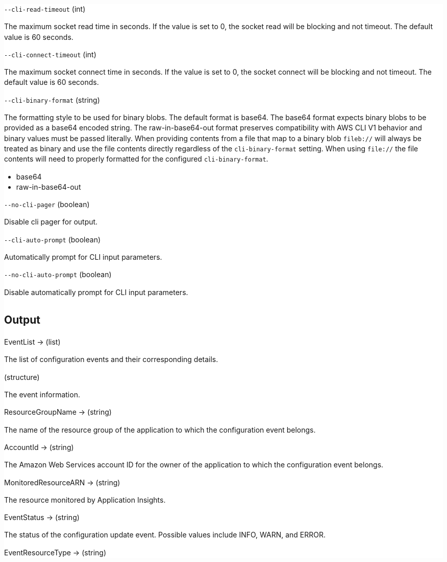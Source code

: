 `--cli-read-timeout` (int)

The maximum socket read time in seconds. If the value is set to 0, the socket read will be blocking and not timeout. The default value is 60 seconds.

`--cli-connect-timeout` (int)

The maximum socket connect time in seconds. If the value is set to 0, the socket connect will be blocking and not timeout. The default value is 60 seconds.

`--cli-binary-format` (string)

The formatting style to be used for binary blobs. The default format is base64. The base64 format expects binary blobs to be provided as a base64 encoded string. The raw-in-base64-out format preserves compatibility with AWS CLI V1 behavior and binary values must be passed literally. When providing contents from a file that map to a binary blob `fileb://` will always be treated as binary and use the file contents directly regardless of the `cli-binary-format` setting. When using `file://` the file contents will need to properly formatted for the configured `cli-binary-format`.

- base64
- raw-in-base64-out

`--no-cli-pager` (boolean)

Disable cli pager for output.

`--cli-auto-prompt` (boolean)

Automatically prompt for CLI input parameters.

`--no-cli-auto-prompt` (boolean)

Disable automatically prompt for CLI input parameters.

## Output

EventList -> (list)

The list of configuration events and their corresponding details.

(structure)

The event information.

ResourceGroupName -> (string)

The name of the resource group of the application to which the configuration event belongs.

AccountId -> (string)

The Amazon Web Services account ID for the owner of the application to which the configuration event belongs.

MonitoredResourceARN -> (string)

The resource monitored by Application Insights.

EventStatus -> (string)

The status of the configuration update event. Possible values include INFO, WARN, and ERROR.

EventResourceType -> (string)
